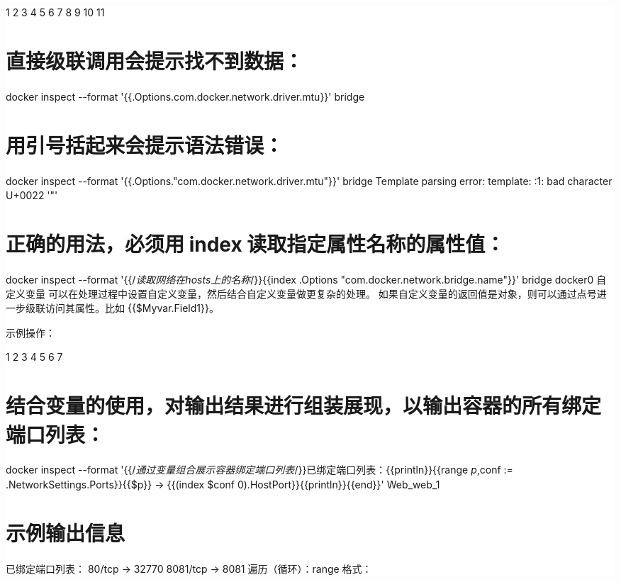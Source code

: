 1
2
3
4
5
6
7
8
9
10
11
# 直接级联调用会提示找不到数据：
docker inspect --format '{{.Options.com.docker.network.driver.mtu}}' bridge
<no value>
 
# 用引号括起来会提示语法错误：
docker inspect --format '{{.Options."com.docker.network.driver.mtu"}}' bridge
Template parsing error: template: :1: bad character U+0022 '"'
 
# 正确的用法，必须用 index 读取指定属性名称的属性值：
docker inspect --format '{{/*读取网络在hosts上的名称*/}}{{index .Options "com.docker.network.bridge.name"}}' bridge
docker0
自定义变量
可以在处理过程中设置自定义变量，然后结合自定义变量做更复杂的处理。 如果自定义变量的返回值是对象，则可以通过点号进一步级联访问其属性。比如 {{$Myvar.Field1}}。

示例操作：

1
2
3
4
5
6
7
# 结合变量的使用，对输出结果进行组装展现，以输出容器的所有绑定端口列表：
docker inspect --format '{{/*通过变量组合展示容器绑定端口列表*/}}已绑定端口列表：{{println}}{{range $p,$conf := .NetworkSettings.Ports}}{{$p}} -> {{(index $conf 0).HostPort}}{{println}}{{end}}' Web_web_1
 
# 示例输出信息
已绑定端口列表：
80/tcp -> 32770
8081/tcp -> 8081
遍历（循环）：range
格式：
